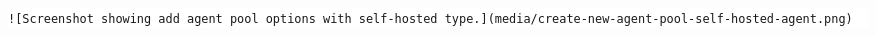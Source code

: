     ![Screenshot showing add agent pool options with self-hosted type.](media/create-new-agent-pool-self-hosted-agent.png)
